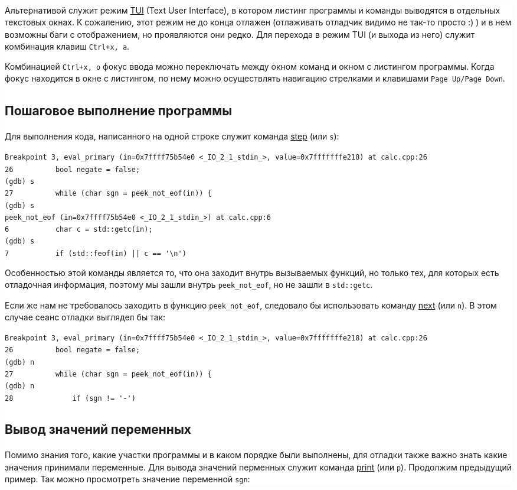 Альтернативой служит режим
[TUI](https://sourceware.org/gdb/current/onlinedocs/gdb/TUI.html)
(Text User Interface), в котором листинг программы и команды выводятся в
отдельных текстовых окнах. К сожалению, этот режим не до конца отлажен
(отлаживать отладчик видимо не так-то просто :) ) и в нем возможны баги с
отображением, но проявляются они редко. Для перехода в режим TUI (и выхода из
него) служит комбинация клавиш `Ctrl+x, a`.

Комбинацией `Ctrl+x, o` фокус ввода можно переключать между окном команд и
окном с листингом программы. Когда фокус находится в окне с листингом, по нему
можно осуществлять навигацию стрелками и клавишами `Page Up/Page Down`.

## Пошаговое выполнение программы

Для выполнения кода, написанного на одной строке служит команда
[step](https://sourceware.org/gdb/current/onlinedocs/gdb/Continuing-and-Stepping.html)
(или `s`):

    Breakpoint 3, eval_primary (in=0x7ffff75b54e0 <_IO_2_1_stdin_>, value=0x7fffffffe218) at calc.cpp:26
    26          bool negate = false;
    (gdb) s
    27          while (char sgn = peek_not_eof(in)) {
    (gdb) s
    peek_not_eof (in=0x7ffff75b54e0 <_IO_2_1_stdin_>) at calc.cpp:6
    6           char c = std::getc(in);
    (gdb) s
    7           if (std::feof(in) || c == '\n')


Особенностью этой команды является то, что она заходит внутрь вызываемых
функций, но только тех, для которых есть отладочная информация, поэтому мы зашли
внутрь `peek_not_eof`, но не зашли в `std::getc`.

Если же нам не требовалось заходить в функцию `peek_not_eof`, следовало бы
использовать команду
[next](https://sourceware.org/gdb/current/onlinedocs/gdb/Continuing-and-Stepping.html)
(или `n`). В этом случае сеанс отладки выглядел бы так:

    Breakpoint 3, eval_primary (in=0x7ffff75b54e0 <_IO_2_1_stdin_>, value=0x7fffffffe218) at calc.cpp:26
    26          bool negate = false;
    (gdb) n
    27          while (char sgn = peek_not_eof(in)) {
    (gdb) n
    28              if (sgn != '-')

## Вывод значений переменных

Помимо знания того, какие участки программы и в каком порядке были выполнены,
для отладки также важно знать какие значения принимали переменные. Для вывода
значений перменных служит команда
[print](https://sourceware.org/gdb/current/onlinedocs/gdb/Data.html)
(или `p`). Продолжим предыдущий пример. Так можно просмотреть значение
переменной `sgn`:
